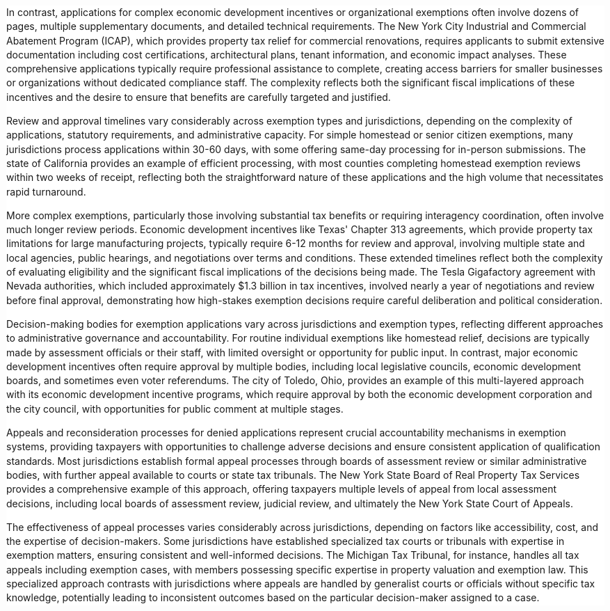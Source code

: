 In contrast, applications for complex economic development incentives or organizational exemptions often involve dozens of pages, multiple supplementary documents, and detailed technical requirements. The New York City Industrial and Commercial Abatement Program (ICAP), which provides property tax relief for commercial renovations, requires applicants to submit extensive documentation including cost certifications, architectural plans, tenant information, and economic impact analyses. These comprehensive applications typically require professional assistance to complete, creating access barriers for smaller businesses or organizations without dedicated compliance staff. The complexity reflects both the significant fiscal implications of these incentives and the desire to ensure that benefits are carefully targeted and justified.

Review and approval timelines vary considerably across exemption types and jurisdictions, depending on the complexity of applications, statutory requirements, and administrative capacity. For simple homestead or senior citizen exemptions, many jurisdictions process applications within 30-60 days, with some offering same-day processing for in-person submissions. The state of California provides an example of efficient processing, with most counties completing homestead exemption reviews within two weeks of receipt, reflecting both the straightforward nature of these applications and the high volume that necessitates rapid turnaround.

More complex exemptions, particularly those involving substantial tax benefits or requiring interagency coordination, often involve much longer review periods. Economic development incentives like Texas' Chapter 313 agreements, which provide property tax limitations for large manufacturing projects, typically require 6-12 months for review and approval, involving multiple state and local agencies, public hearings, and negotiations over terms and conditions. These extended timelines reflect both the complexity of evaluating eligibility and the significant fiscal implications of the decisions being made. The Tesla Gigafactory agreement with Nevada authorities, which included approximately $1.3 billion in tax incentives, involved nearly a year of negotiations and review before final approval, demonstrating how high-stakes exemption decisions require careful deliberation and political consideration.

Decision-making bodies for exemption applications vary across jurisdictions and exemption types, reflecting different approaches to administrative governance and accountability. For routine individual exemptions like homestead relief, decisions are typically made by assessment officials or their staff, with limited oversight or opportunity for public input. In contrast, major economic development incentives often require approval by multiple bodies, including local legislative councils, economic development boards, and sometimes even voter referendums. The city of Toledo, Ohio, provides an example of this multi-layered approach with its economic development incentive programs, which require approval by both the economic development corporation and the city council, with opportunities for public comment at multiple stages.

Appeals and reconsideration processes for denied applications represent crucial accountability mechanisms in exemption systems, providing taxpayers with opportunities to challenge adverse decisions and ensure consistent application of qualification standards. Most jurisdictions establish formal appeal processes through boards of assessment review or similar administrative bodies, with further appeal available to courts or state tax tribunals. The New York State Board of Real Property Tax Services provides a comprehensive example of this approach, offering taxpayers multiple levels of appeal from local assessment decisions, including local boards of assessment review, judicial review, and ultimately the New York State Court of Appeals.

The effectiveness of appeal processes varies considerably across jurisdictions, depending on factors like accessibility, cost, and the expertise of decision-makers. Some jurisdictions have established specialized tax courts or tribunals with expertise in exemption matters, ensuring consistent and well-informed decisions. The Michigan Tax Tribunal, for instance, handles all tax appeals including exemption cases, with members possessing specific expertise in property valuation and exemption law. This specialized approach contrasts with jurisdictions where appeals are handled by generalist courts or officials without specific tax knowledge, potentially leading to inconsistent outcomes based on the particular decision-maker assigned to a case.
